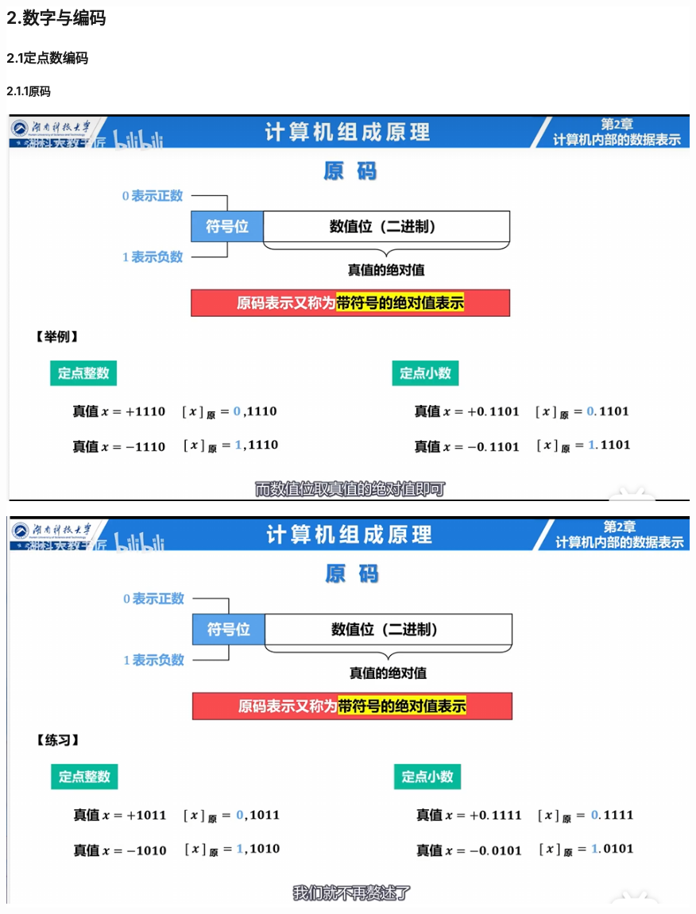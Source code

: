 

## 2.数字与编码

### 2.1定点数编码

#### 2.1.1原码

![image-20241218124113614](./assets/image-20241218124113614.png)

![image-20241218124225050](./assets/image-20241218124225050.png)
